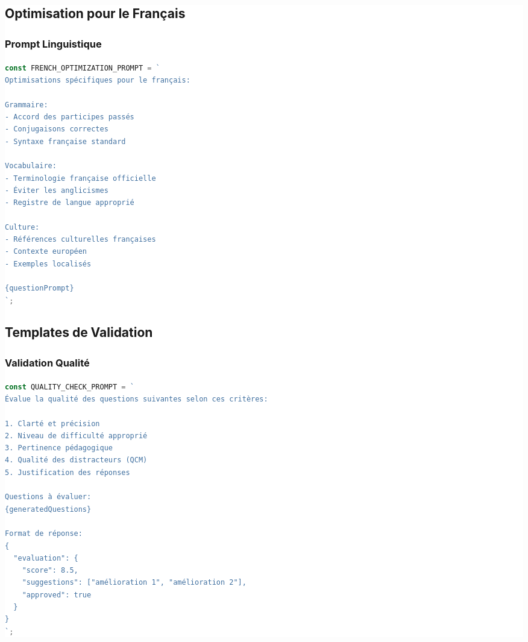 ## Optimisation pour le Français

### Prompt Linguistique

```typescript
const FRENCH_OPTIMIZATION_PROMPT = `
Optimisations spécifiques pour le français:

Grammaire:
- Accord des participes passés
- Conjugaisons correctes
- Syntaxe française standard

Vocabulaire:
- Terminologie française officielle
- Éviter les anglicismes
- Registre de langue approprié

Culture:
- Références culturelles françaises
- Contexte européen
- Exemples localisés

{questionPrompt}
`;
```

## Templates de Validation

### Validation Qualité

```typescript
const QUALITY_CHECK_PROMPT = `
Évalue la qualité des questions suivantes selon ces critères:

1. Clarté et précision
2. Niveau de difficulté approprié
3. Pertinence pédagogique
4. Qualité des distracteurs (QCM)
5. Justification des réponses

Questions à évaluer:
{generatedQuestions}

Format de réponse:
{
  "evaluation": {
    "score": 8.5,
    "suggestions": ["amélioration 1", "amélioration 2"],
    "approved": true
  }
}
`;
```

